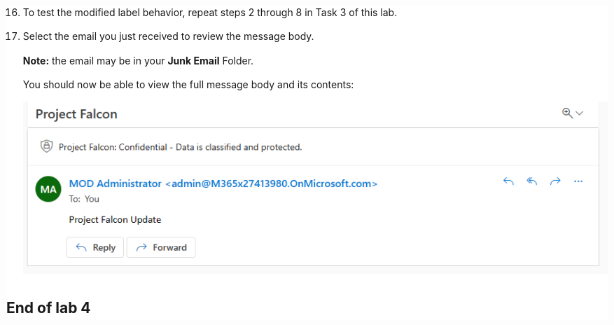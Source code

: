 16. To test the modified label behavior, repeat steps 2 through 8 in Task 3 of this lab.

17. Select the email you just received to review the message body.

    **Note:** the email may be in your **Junk Email** Folder.

    You should now be able to view the full message body and its contents:

    ![Screenshot of Office Message Encryption Message](/Images/OME_Working.png)

## End of lab 4
